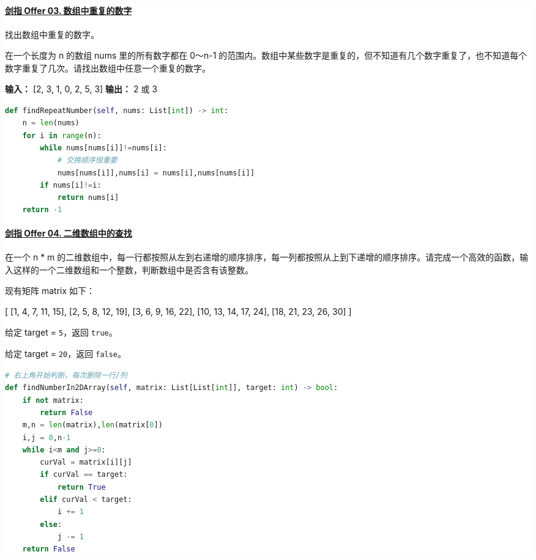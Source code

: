 #### [剑指 Offer 03. 数组中重复的数字](/problems/shu-zu-zhong-zhong-fu-de-shu-zi-lcof/)

找出数组中重复的数字。


在一个长度为 n 的数组 nums 里的所有数字都在 0～n-1 的范围内。数组中某些数字是重复的，但不知道有几个数字重复了，也不知道每个数字重复了几次。请找出数组中任意一个重复的数字。

**输入：** 
\[2, 3, 1, 0, 2, 5, 3\]
**输出：** 2 或 3

```python
def findRepeatNumber(self, nums: List[int]) -> int:
    n = len(nums)
    for i in range(n):
        while nums[nums[i]]!=nums[i]:
            # 交换顺序很重要
            nums[nums[i]],nums[i] = nums[i],nums[nums[i]]
        if nums[i]!=i:
            return nums[i]
    return -1
```

#### [剑指 Offer 04. 二维数组中的查找](/problems/er-wei-shu-zu-zhong-de-cha-zhao-lcof/)

在一个 n \* m 的二维数组中，每一行都按照从左到右递增的顺序排序，每一列都按照从上到下递增的顺序排序。请完成一个高效的函数，输入这样的一个二维数组和一个整数，判断数组中是否含有该整数。

现有矩阵 matrix 如下：

\[
  \[1,   4,  7, 11, 15\],
  \[2,   5,  8, 12, 19\],
  \[3,   6,  9, 16, 22\],
  \[10, 13, 14, 17, 24\],
  \[18, 21, 23, 26, 30\]
\]

给定 target = `5`，返回 `true`。

给定 target = `20`，返回 `false`。

```python
# 右上角开始判断，每次删除一行/列
def findNumberIn2DArray(self, matrix: List[List[int]], target: int) -> bool:
    if not matrix:
        return False
    m,n = len(matrix),len(matrix[0])
    i,j = 0,n-1
    while i<m and j>=0:
        curVal = matrix[i][j]
        if curVal == target:
            return True
        elif curVal < target:
            i += 1
        else:
            j -= 1
    return False
```
